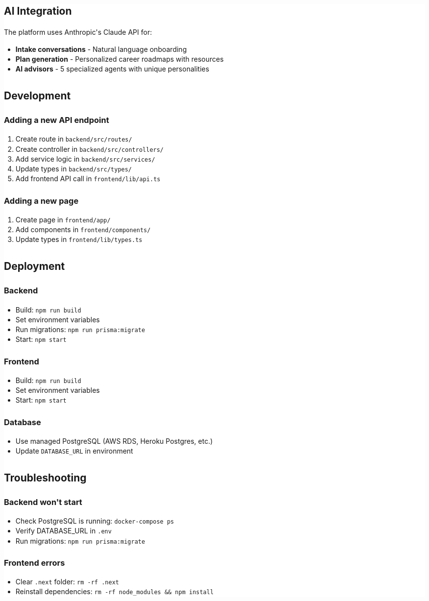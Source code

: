 ## AI Integration

The platform uses Anthropic's Claude API for:
- **Intake conversations** - Natural language onboarding
- **Plan generation** - Personalized career roadmaps with resources
- **AI advisors** - 5 specialized agents with unique personalities

## Development

### Adding a new API endpoint

1. Create route in `backend/src/routes/`
2. Create controller in `backend/src/controllers/`
3. Add service logic in `backend/src/services/`
4. Update types in `backend/src/types/`
5. Add frontend API call in `frontend/lib/api.ts`

### Adding a new page

1. Create page in `frontend/app/`
2. Add components in `frontend/components/`
3. Update types in `frontend/lib/types.ts`

## Deployment

### Backend
- Build: `npm run build`
- Set environment variables
- Run migrations: `npm run prisma:migrate`
- Start: `npm start`

### Frontend
- Build: `npm run build`
- Set environment variables
- Start: `npm start`

### Database
- Use managed PostgreSQL (AWS RDS, Heroku Postgres, etc.)
- Update `DATABASE_URL` in environment

## Troubleshooting

### Backend won't start
- Check PostgreSQL is running: `docker-compose ps`
- Verify DATABASE_URL in `.env`
- Run migrations: `npm run prisma:migrate`

### Frontend errors
- Clear `.next` folder: `rm -rf .next`
- Reinstall dependencies: `rm -rf node_modules && npm install`
